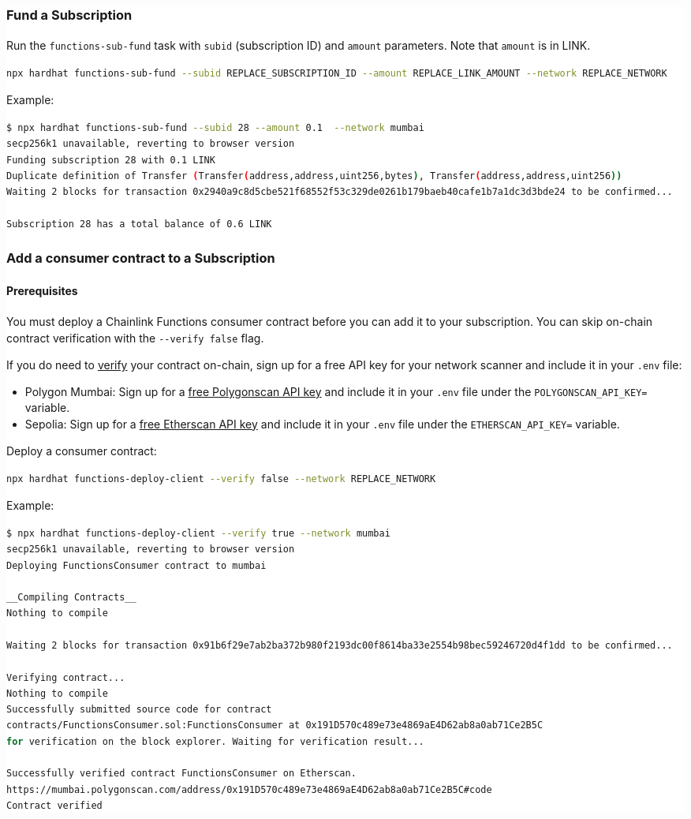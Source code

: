 ### Fund a Subscription

Run the `functions-sub-fund` task with `subid` (subscription ID) and `amount` parameters. Note that `amount` is in LINK.

```bash
npx hardhat functions-sub-fund --subid REPLACE_SUBSCRIPTION_ID --amount REPLACE_LINK_AMOUNT --network REPLACE_NETWORK
```

Example:

```bash
$ npx hardhat functions-sub-fund --subid 28 --amount 0.1  --network mumbai
secp256k1 unavailable, reverting to browser version
Funding subscription 28 with 0.1 LINK
Duplicate definition of Transfer (Transfer(address,address,uint256,bytes), Transfer(address,address,uint256))
Waiting 2 blocks for transaction 0x2940a9c8d5cbe521f68552f53c329de0261b179baeb40cafe1b7a1dc3d3bde24 to be confirmed...

Subscription 28 has a total balance of 0.6 LINK
```

### Add a consumer contract to a Subscription

#### Prerequisites

You must deploy a Chainlink Functions consumer contract before you can add it to your subscription. You can skip on-chain contract verification with the `--verify false` flag.

If you do need to [verify](https://blog.chain.link/how-to-verify-a-smart-contract-on-etherscan) your contract on-chain, sign up for a free API key for your network scanner and include it in your `.env` file:

- Polygon Mumbai: Sign up for a [free Polygonscan API key](https://polygonscan.com/login) and include it in your `.env` file under the `POLYGONSCAN_API_KEY=` variable.
- Sepolia: Sign up for a [free Etherscan API key](https://etherscan.io/login) and include it in your `.env` file under the `ETHERSCAN_API_KEY=` variable.

Deploy a consumer contract:

```bash
npx hardhat functions-deploy-client --verify false --network REPLACE_NETWORK
```

Example:

```bash
$ npx hardhat functions-deploy-client --verify true --network mumbai
secp256k1 unavailable, reverting to browser version
Deploying FunctionsConsumer contract to mumbai

__Compiling Contracts__
Nothing to compile

Waiting 2 blocks for transaction 0x91b6f29e7ab2ba372b980f2193dc00f8614ba33e2554b98bec59246720d4f1dd to be confirmed...

Verifying contract...
Nothing to compile
Successfully submitted source code for contract
contracts/FunctionsConsumer.sol:FunctionsConsumer at 0x191D570c489e73e4869aE4D62ab8a0ab71Ce2B5C
for verification on the block explorer. Waiting for verification result...

Successfully verified contract FunctionsConsumer on Etherscan.
https://mumbai.polygonscan.com/address/0x191D570c489e73e4869aE4D62ab8a0ab71Ce2B5C#code
Contract verified

```